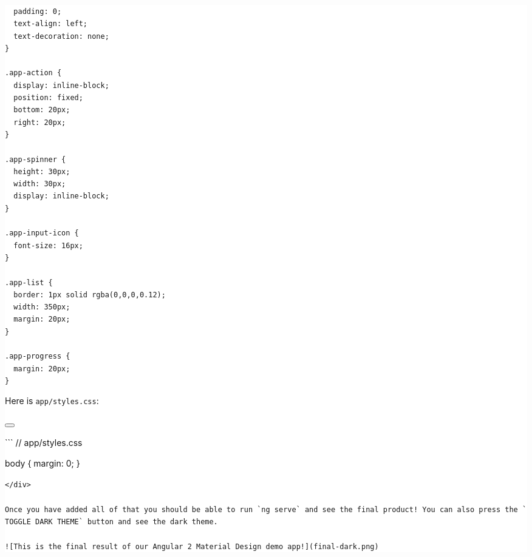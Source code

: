 ```
  padding: 0;
  text-align: left;
  text-decoration: none;
}

.app-action {
  display: inline-block;
  position: fixed;
  bottom: 20px;
  right: 20px;
}

.app-spinner {
  height: 30px;
  width: 30px;
  display: inline-block;
}

.app-input-icon {
  font-size: 16px;
}

.app-list {
  border: 1px solid rgba(0,0,0,0.12);
  width: 350px;
  margin: 20px;
}

.app-progress {
  margin: 20px;
}
```
</div>

Here is `app/styles.css`:

<button class="right copy btn" data-clipboard-target="#clisd"><i class="fa fa-clipboard"></i></button>
<div id='clisd'>
```
// app/styles.css

body {
  margin: 0;
}

```
</div>

Once you have added all of that you should be able to run `ng serve` and see the final product! You can also press the `TOGGLE DARK THEME` button and see the dark theme.

![This is the final result of our Angular 2 Material Design demo app!](final-dark.png)
